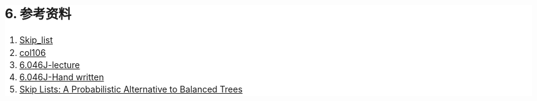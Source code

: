 ## 6. 参考资料

1. [Skip_list](https://en.wikipedia.org/wiki/Skip_list)
2. [col106](http://www.cse.iitd.ac.in/~mohanty/col106/Resources/SkipLists.pdf)
3. [6.046J-lecture](https://ocw.mit.edu/courses/electrical-engineering-and-computer-science/6-046j-design-and-analysis-of-algorithms-spring-2015/lecture-notes/MIT6_046JS15_lec07.pdf)
4. [6.046J-Hand written](https://ocw.mit.edu/courses/electrical-engineering-and-computer-science/6-046j-design-and-analysis-of-algorithms-spring-2015/lecture-notes/MIT6_046JS15_writtenlec7.pdf)
5. [Skip Lists: A Probabilistic Alternative to
Balanced Trees](https://epaperpress.com/sortsearch/download/skiplist.pdf)
